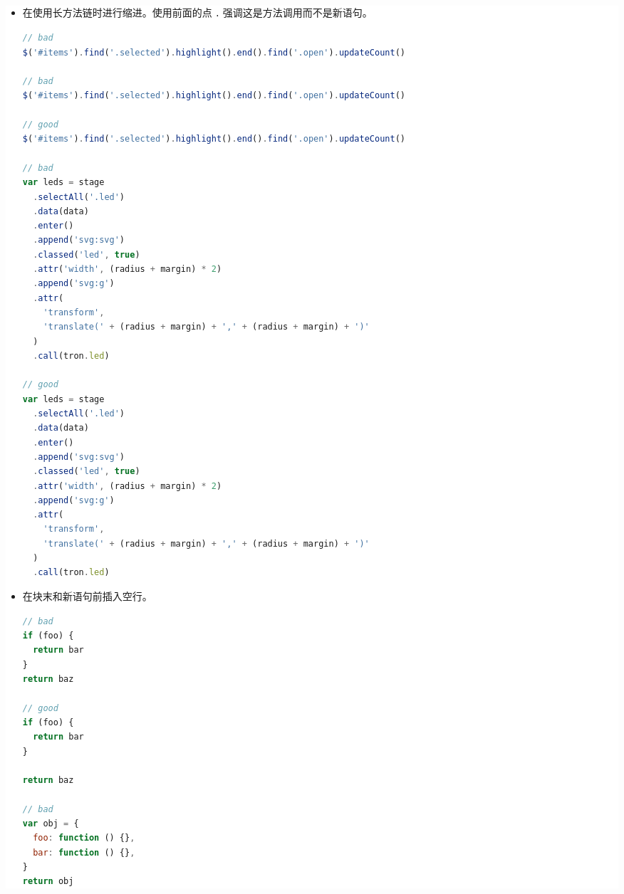 - 在使用长方法链时进行缩进。使用前面的点 `.` 强调这是方法调用而不是新语句。

  ```javascript
  // bad
  $('#items').find('.selected').highlight().end().find('.open').updateCount()

  // bad
  $('#items').find('.selected').highlight().end().find('.open').updateCount()

  // good
  $('#items').find('.selected').highlight().end().find('.open').updateCount()

  // bad
  var leds = stage
    .selectAll('.led')
    .data(data)
    .enter()
    .append('svg:svg')
    .classed('led', true)
    .attr('width', (radius + margin) * 2)
    .append('svg:g')
    .attr(
      'transform',
      'translate(' + (radius + margin) + ',' + (radius + margin) + ')'
    )
    .call(tron.led)

  // good
  var leds = stage
    .selectAll('.led')
    .data(data)
    .enter()
    .append('svg:svg')
    .classed('led', true)
    .attr('width', (radius + margin) * 2)
    .append('svg:g')
    .attr(
      'transform',
      'translate(' + (radius + margin) + ',' + (radius + margin) + ')'
    )
    .call(tron.led)
  ```

- 在块末和新语句前插入空行。

  ```javascript
  // bad
  if (foo) {
    return bar
  }
  return baz

  // good
  if (foo) {
    return bar
  }

  return baz

  // bad
  var obj = {
    foo: function () {},
    bar: function () {},
  }
  return obj
  ```